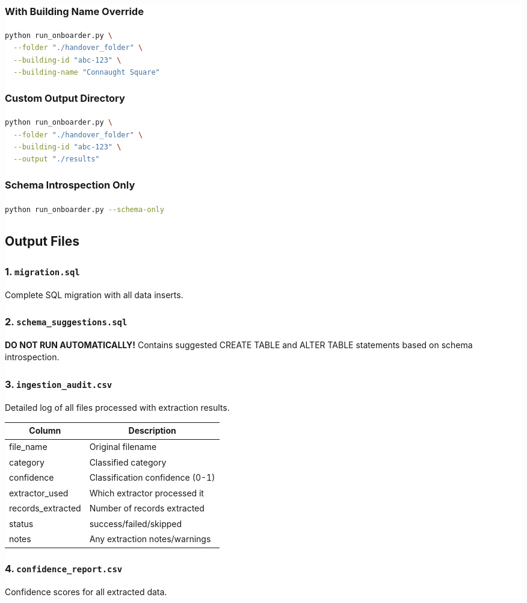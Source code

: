 ### With Building Name Override
```bash
python run_onboarder.py \
  --folder "./handover_folder" \
  --building-id "abc-123" \
  --building-name "Connaught Square"
```

### Custom Output Directory
```bash
python run_onboarder.py \
  --folder "./handover_folder" \
  --building-id "abc-123" \
  --output "./results"
```

### Schema Introspection Only
```bash
python run_onboarder.py --schema-only
```

## Output Files

### 1. `migration.sql`
Complete SQL migration with all data inserts.

### 2. `schema_suggestions.sql`
**DO NOT RUN AUTOMATICALLY!**
Contains suggested CREATE TABLE and ALTER TABLE statements based on schema introspection.

### 3. `ingestion_audit.csv`
Detailed log of all files processed with extraction results.

| Column | Description |
|--------|-------------|
| file_name | Original filename |
| category | Classified category |
| confidence | Classification confidence (0-1) |
| extractor_used | Which extractor processed it |
| records_extracted | Number of records extracted |
| status | success/failed/skipped |
| notes | Any extraction notes/warnings |

### 4. `confidence_report.csv`
Confidence scores for all extracted data.
